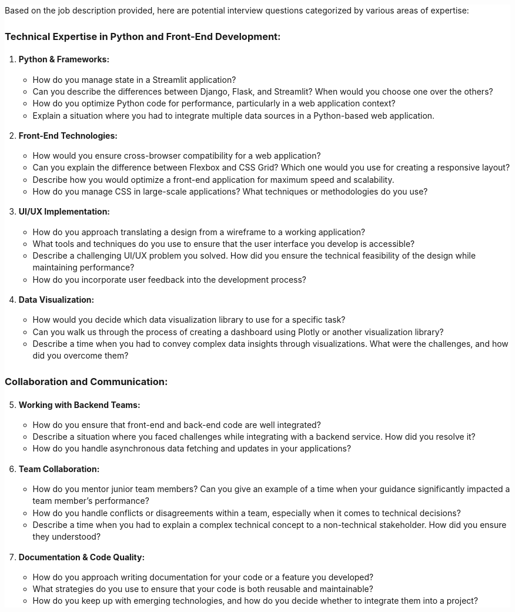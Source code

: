 

Based on the job description provided, here are potential interview questions categorized by various areas of expertise:

### **Technical Expertise in Python and Front-End Development:**

1. **Python & Frameworks:**
   - How do you manage state in a Streamlit application?
   - Can you describe the differences between Django, Flask, and Streamlit? When would you choose one over the others?
   - How do you optimize Python code for performance, particularly in a web application context?
   - Explain a situation where you had to integrate multiple data sources in a Python-based web application.

2. **Front-End Technologies:**
   - How would you ensure cross-browser compatibility for a web application?
   - Can you explain the difference between Flexbox and CSS Grid? Which one would you use for creating a responsive layout?
   - Describe how you would optimize a front-end application for maximum speed and scalability.
   - How do you manage CSS in large-scale applications? What techniques or methodologies do you use?

3. **UI/UX Implementation:**
   - How do you approach translating a design from a wireframe to a working application?
   - What tools and techniques do you use to ensure that the user interface you develop is accessible?
   - Describe a challenging UI/UX problem you solved. How did you ensure the technical feasibility of the design while maintaining performance?
   - How do you incorporate user feedback into the development process?

4. **Data Visualization:**
   - How would you decide which data visualization library to use for a specific task?
   - Can you walk us through the process of creating a dashboard using Plotly or another visualization library?
   - Describe a time when you had to convey complex data insights through visualizations. What were the challenges, and how did you overcome them?

### **Collaboration and Communication:**

5. **Working with Backend Teams:**
   - How do you ensure that front-end and back-end code are well integrated?
   - Describe a situation where you faced challenges while integrating with a backend service. How did you resolve it?
   - How do you handle asynchronous data fetching and updates in your applications?

6. **Team Collaboration:**
   - How do you mentor junior team members? Can you give an example of a time when your guidance significantly impacted a team member’s performance?
   - How do you handle conflicts or disagreements within a team, especially when it comes to technical decisions?
   - Describe a time when you had to explain a complex technical concept to a non-technical stakeholder. How did you ensure they understood?

7. **Documentation & Code Quality:**
   - How do you approach writing documentation for your code or a feature you developed?
   - What strategies do you use to ensure that your code is both reusable and maintainable?
   - How do you keep up with emerging technologies, and how do you decide whether to integrate them into a project?
